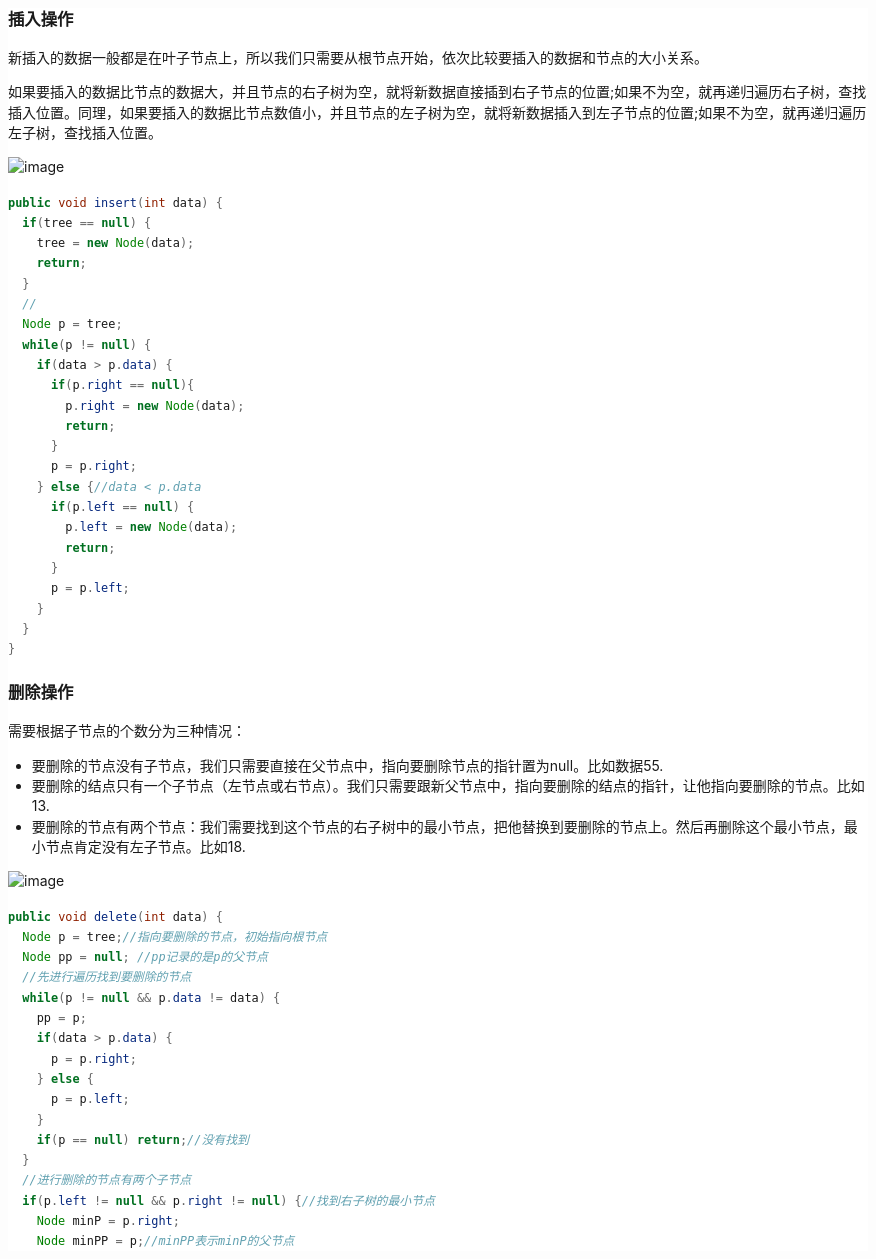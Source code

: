 ```java
```

### 插入操作

新插入的数据一般都是在叶子节点上，所以我们只需要从根节点开始，依次比较要插入的数据和节点的大小关系。 

如果要插入的数据比节点的数据大，并且节点的右子树为空，就将新数据直接插到右子节点的位置;如果不为空，就再递归遍历右子树，查找插入位置。同理，如果要插入的数据比节点数值小，并且节点的左子树为空，就将新数据插入到左子节点的位置;如果不为空，就再递归遍历左子树，查找插入位置。

![image](https://raw.githubusercontent.com/HaviLee/Blog-Images/master/高手/09060907.png)

```java
public void insert(int data) {
  if(tree == null) {
    tree = new Node(data);
    return;
  }
  //
  Node p = tree;
  while(p != null) {
    if(data > p.data) {
      if(p.right == null){
        p.right = new Node(data);
        return;
      }
      p = p.right;
    } else {//data < p.data
      if(p.left == null) {
        p.left = new Node(data);
        return;
      }
      p = p.left;
    }
  }
}
```

### 删除操作

需要根据子节点的个数分为三种情况：

- 要删除的节点没有子节点，我们只需要直接在父节点中，指向要删除节点的指针置为null。比如数据55.
- 要删除的结点只有一个子节点（左节点或右节点）。我们只需要跟新父节点中，指向要删除的结点的指针，让他指向要删除的节点。比如13.
- 要删除的节点有两个节点：我们需要找到这个节点的右子树中的最小节点，把他替换到要删除的节点上。然后再删除这个最小节点，最小节点肯定没有左子节点。比如18.

![image](https://raw.githubusercontent.com/HaviLee/Blog-Images/master/高手/09060933.png)

```java
public void delete(int data) {
  Node p = tree;//指向要删除的节点，初始指向根节点
  Node pp = null; //pp记录的是p的父节点
  //先进行遍历找到要删除的节点
  while(p != null && p.data != data) {
    pp = p;
    if(data > p.data) {
      p = p.right;
    } else {
      p = p.left;
    }
    if(p == null) return;//没有找到
  }
  //进行删除的节点有两个子节点
  if(p.left != null && p.right != null) {//找到右子树的最小节点
    Node minP = p.right;
    Node minPP = p;//minPP表示minP的父节点
```